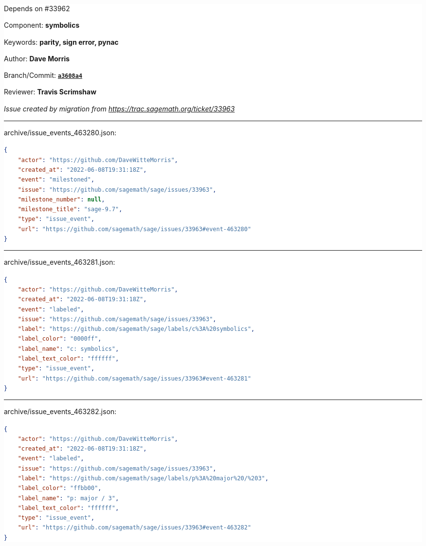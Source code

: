 Depends on #33962

Component: **symbolics**

Keywords: **parity, sign error, pynac**

Author: **Dave Morris**

Branch/Commit: **[`a3608a4`](https://github.com/sagemath/sagetrac-mirror/commit/a3608a41a27c55eed9de19c40fb85c9c84db32db)**

Reviewer: **Travis Scrimshaw**

_Issue created by migration from https://trac.sagemath.org/ticket/33963_





---

archive/issue_events_463280.json:
```json
{
    "actor": "https://github.com/DaveWitteMorris",
    "created_at": "2022-06-08T19:31:18Z",
    "event": "milestoned",
    "issue": "https://github.com/sagemath/sage/issues/33963",
    "milestone_number": null,
    "milestone_title": "sage-9.7",
    "type": "issue_event",
    "url": "https://github.com/sagemath/sage/issues/33963#event-463280"
}
```



---

archive/issue_events_463281.json:
```json
{
    "actor": "https://github.com/DaveWitteMorris",
    "created_at": "2022-06-08T19:31:18Z",
    "event": "labeled",
    "issue": "https://github.com/sagemath/sage/issues/33963",
    "label": "https://github.com/sagemath/sage/labels/c%3A%20symbolics",
    "label_color": "0000ff",
    "label_name": "c: symbolics",
    "label_text_color": "ffffff",
    "type": "issue_event",
    "url": "https://github.com/sagemath/sage/issues/33963#event-463281"
}
```



---

archive/issue_events_463282.json:
```json
{
    "actor": "https://github.com/DaveWitteMorris",
    "created_at": "2022-06-08T19:31:18Z",
    "event": "labeled",
    "issue": "https://github.com/sagemath/sage/issues/33963",
    "label": "https://github.com/sagemath/sage/labels/p%3A%20major%20/%203",
    "label_color": "ffbb00",
    "label_name": "p: major / 3",
    "label_text_color": "ffffff",
    "type": "issue_event",
    "url": "https://github.com/sagemath/sage/issues/33963#event-463282"
}
```